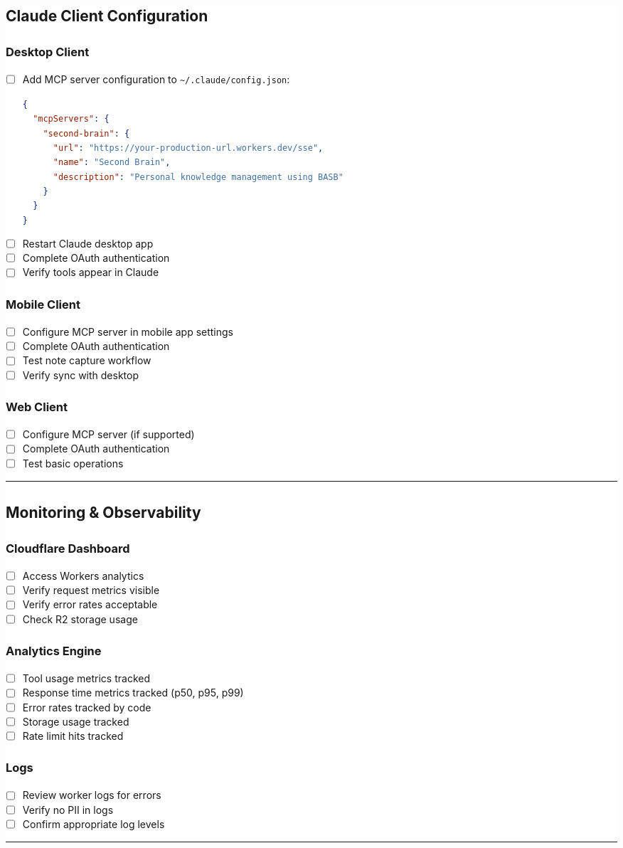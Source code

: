 
## Claude Client Configuration

### Desktop Client
- [ ] Add MCP server configuration to `~/.claude/config.json`:
  ```json
  {
    "mcpServers": {
      "second-brain": {
        "url": "https://your-production-url.workers.dev/sse",
        "name": "Second Brain",
        "description": "Personal knowledge management using BASB"
      }
    }
  }
  ```
- [ ] Restart Claude desktop app
- [ ] Complete OAuth authentication
- [ ] Verify tools appear in Claude

### Mobile Client
- [ ] Configure MCP server in mobile app settings
- [ ] Complete OAuth authentication
- [ ] Test note capture workflow
- [ ] Verify sync with desktop

### Web Client
- [ ] Configure MCP server (if supported)
- [ ] Complete OAuth authentication
- [ ] Test basic operations

---

## Monitoring & Observability

### Cloudflare Dashboard
- [ ] Access Workers analytics
- [ ] Verify request metrics visible
- [ ] Verify error rates acceptable
- [ ] Check R2 storage usage

### Analytics Engine
- [ ] Tool usage metrics tracked
- [ ] Response time metrics tracked (p50, p95, p99)
- [ ] Error rates tracked by code
- [ ] Storage usage tracked
- [ ] Rate limit hits tracked

### Logs
- [ ] Review worker logs for errors
- [ ] Verify no PII in logs
- [ ] Confirm appropriate log levels

---